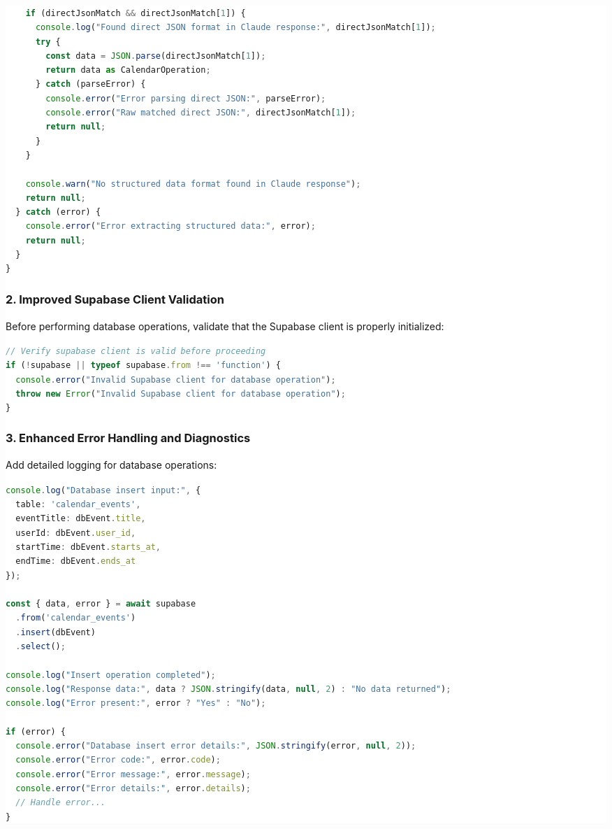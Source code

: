 ```typescript
    if (directJsonMatch && directJsonMatch[1]) {
      console.log("Found direct JSON format in Claude response:", directJsonMatch[1]);
      try {
        const data = JSON.parse(directJsonMatch[1]);
        return data as CalendarOperation;
      } catch (parseError) {
        console.error("Error parsing direct JSON:", parseError);
        console.error("Raw matched direct JSON:", directJsonMatch[1]);
        return null;
      }
    }
    
    console.warn("No structured data format found in Claude response");
    return null;
  } catch (error) {
    console.error("Error extracting structured data:", error);
    return null;
  }
}
```

### 2. Improved Supabase Client Validation

Before performing database operations, validate that the Supabase client is properly initialized:

```typescript
// Verify supabase client is valid before proceeding
if (!supabase || typeof supabase.from !== 'function') {
  console.error("Invalid Supabase client for database operation");
  throw new Error("Invalid Supabase client for database operation");
}
```

### 3. Enhanced Error Handling and Diagnostics

Add detailed logging for database operations:

```typescript
console.log("Database insert input:", {
  table: 'calendar_events',
  eventTitle: dbEvent.title,
  userId: dbEvent.user_id,
  startTime: dbEvent.starts_at,
  endTime: dbEvent.ends_at
});

const { data, error } = await supabase
  .from('calendar_events')
  .insert(dbEvent)
  .select();

console.log("Insert operation completed");
console.log("Response data:", data ? JSON.stringify(data, null, 2) : "No data returned");
console.log("Error present:", error ? "Yes" : "No");

if (error) {
  console.error("Database insert error details:", JSON.stringify(error, null, 2));
  console.error("Error code:", error.code);
  console.error("Error message:", error.message);
  console.error("Error details:", error.details);
  // Handle error...
}
```
